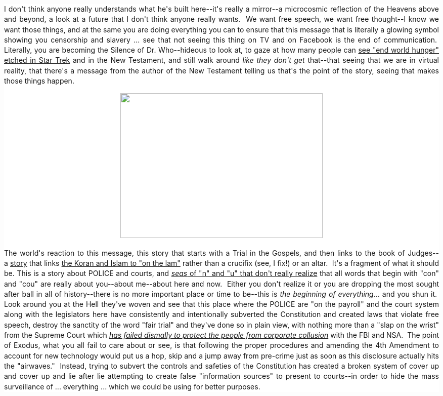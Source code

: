 <p style="text-align: justify;">I don&#39;t think anyone really understands what he&#39;s built here--it&#39;s really a mirror--a microcosmic reflection of the Heavens above and beyond, a look at a future that I don&#39;t think anyone really wants.&nbsp; We want free speech, we want free thought--I know we want those things, and at the same you are doing everything you can to ensure that this message that is literally a glowing symbol showing you censorship and slavery ... see that not seeing this thing on TV and on Facebook is the end of communication.&nbsp; Literally, you are becoming the Silence of Dr. Who--hideous to look at, to gaze at how many people can&nbsp;<a data-saferedirecturl="https://www.google.com/url?hl=en&amp;q=./BERESHIT.html&amp;source=gmail&amp;ust=1522254742384000&amp;usg=AFQjCNFZcHTadbinE2veOoZ61il7Ue5-mA" href="./BERESHIT.html" target="_blank">see &quot;end world hunger&quot; etched in Star Trek</a>&nbsp;and in the New Testament, and still walk around&nbsp;<i>like they don&#39;t get</i>&nbsp;that--that seeing that we are in virtual reality, that there&#39;s a message from the author of the New Testament telling us that&#39;s the point of the story, seeing that makes those things happen.</p>
<p style="text-align: center;"><a data-saferedirecturl="https://www.google.com/url?hl=en&amp;q=http://alf.s.lamc.la&amp;source=gmail&amp;ust=1522254742384000&amp;usg=AFQjCNEKECn77fg8ZDac-c_mtXtN0H19OA" href="./OMEALFHT.html" target="_blank"><img alt="" src="https://highenius.files.wordpress.com/2018/03/image85.png" style="width: 400px; height: 286px;" /></a></p>
<p style="text-align: justify;">The world&#39;s reaction to this message, this story that starts with a Trial in the Gospels, and then links to the book of Judges--a&nbsp;<a data-saferedirecturl="https://www.google.com/url?hl=en&amp;q=http://thor.lamc.la/&amp;source=gmail&amp;ust=1522254742384000&amp;usg=AFQjCNG6iCbsCRPHapXm5TNtkCg-amt_yg" href="https://www.facebook.com/photo.php?fbid=10154283229013420&amp;set=a.10154283230918420&amp;type=3&amp;theater" rel="noopener" target="_blank">story</a>&nbsp;that links&nbsp;<a data-saferedirecturl="https://www.google.com/url?hl=en&amp;q=http://islam.lamc.la/&amp;source=gmail&amp;ust=1522254742384000&amp;usg=AFQjCNGKz53ReQIljtDf8a_a638TFBsUAQ" href="./the_lamb_of_god.html" rel="noopener" target="_blank">the Koran and Islam to &quot;on the lam&quot;</a>&nbsp;rather than a crucifix (see, I fix!) or an altar.&nbsp; It's a fragment of what it should be.  This is a story about POLICE and courts, and&nbsp;<a data-saferedirecturl="https://www.google.com/url?hl=en&amp;q=./MIDAS.html&amp;source=gmail&amp;ust=1522254742384000&amp;usg=AFQjCNFTwWRiFVeprjVpwo5pasBIAjTq6g" href="./MIDAS.html" rel="noopener" target="_blank"><em>seas</em>&nbsp;of &quot;n&quot; and &quot;u&quot; that don&#39;t really realize</a>&nbsp;that all words that begin with &quot;con&quot; and &quot;cou&quot; are really about you--about me--about here and now.&nbsp; Either you don&#39;t realize it or you are dropping the most sought after ball in all of history--there is no more important place or time to be--this is&nbsp;<em>the beginning of everything</em>... and you shun it.&nbsp; Look around you at the Hell they&#39;ve woven and see that this place where the POLICE are &quot;on the payroll&quot; and the court system along with the legislators here have consistently and intentionally subverted the Constitution and created laws that violate free speech, destroy the sanctity of the word &quot;fair trial&quot; and they&#39;ve done so in plain view, with nothing more than a &quot;slap on the wrist&quot; from the Supreme Court which&nbsp;<em><a data-saferedirecturl="https://www.google.com/url?hl=en&amp;q=http://digitalcommons.lmu.edu/cgi/viewcontent.cgi?article%3D1427%26context%3Delr&amp;source=gmail&amp;ust=1522254742384000&amp;usg=AFQjCNFOGCJpzu6wXb3Hidzb9Lj7GUvgjQ" href="http://digitalcommons.lmu.edu/cgi/viewcontent.cgi?article=1427&amp;context=elr" rel="noopener" target="_blank">has failed dismally to protect the people from corporate collusion</a></em>&nbsp;with the FBI and NSA.&nbsp; The point of Exodus, what you all fail to care about or see, is that following the proper procedures and amending the 4th Amendment to account for new technology would put us a hop, skip and a jump away from pre-crime just as soon as this disclosure actually hits the &quot;airwaves.&quot;&nbsp; Instead, trying to subvert the controls and safeties of the Constitution has created a broken system of cover up and cover up and lie after lie attempting to create false &quot;information sources&quot; to present to courts--in order to hide the mass surveillance of ... everything ... which we could be using for better purposes.</p>